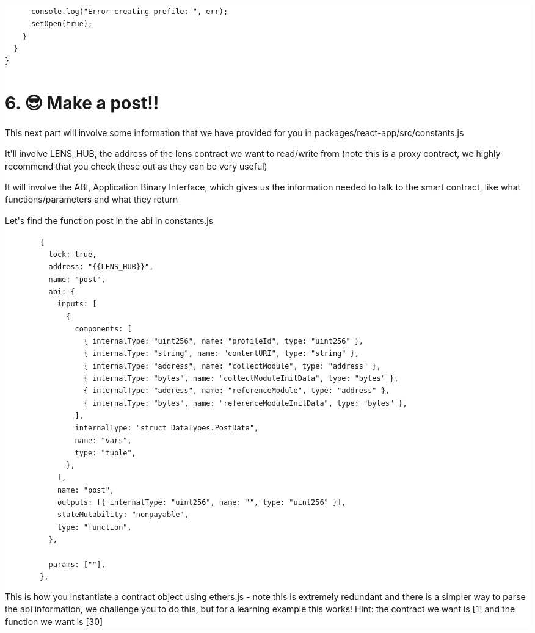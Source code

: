   ```
        console.log("Error creating profile: ", err);
        setOpen(true);
      }
    }
  }
  ```
# 6. 😎 Make a post!!

This next part will involve some information that we have provided for you in packages/react-app/src/constants.js

It'll involve LENS_HUB, the address of the lens contract we want to read/write from (note this is a proxy contract, we highly recommend that you check these out as they can be very useful)

It will involve the ABI, Application Binary Interface, which gives us the information needed to talk to the smart contract, like what functions/parameters and what they return

Let's find the function post in the abi in constants.js 

```
        {
          lock: true,
          address: "{{LENS_HUB}}",
          name: "post",
          abi: {
            inputs: [
              {
                components: [
                  { internalType: "uint256", name: "profileId", type: "uint256" },
                  { internalType: "string", name: "contentURI", type: "string" },
                  { internalType: "address", name: "collectModule", type: "address" },
                  { internalType: "bytes", name: "collectModuleInitData", type: "bytes" },
                  { internalType: "address", name: "referenceModule", type: "address" },
                  { internalType: "bytes", name: "referenceModuleInitData", type: "bytes" },
                ],
                internalType: "struct DataTypes.PostData",
                name: "vars",
                type: "tuple",
              },
            ],
            name: "post",
            outputs: [{ internalType: "uint256", name: "", type: "uint256" }],
            stateMutability: "nonpayable",
            type: "function",
          },

          params: [""],
        },
```

This is how you instantiate a contract object using ethers.js - note this is extremely redundant and there is a simpler way to parse the abi information, we challenge you to do this, but for a learning example this works! Hint: the contract we want is [1] and the function we want is [30]
